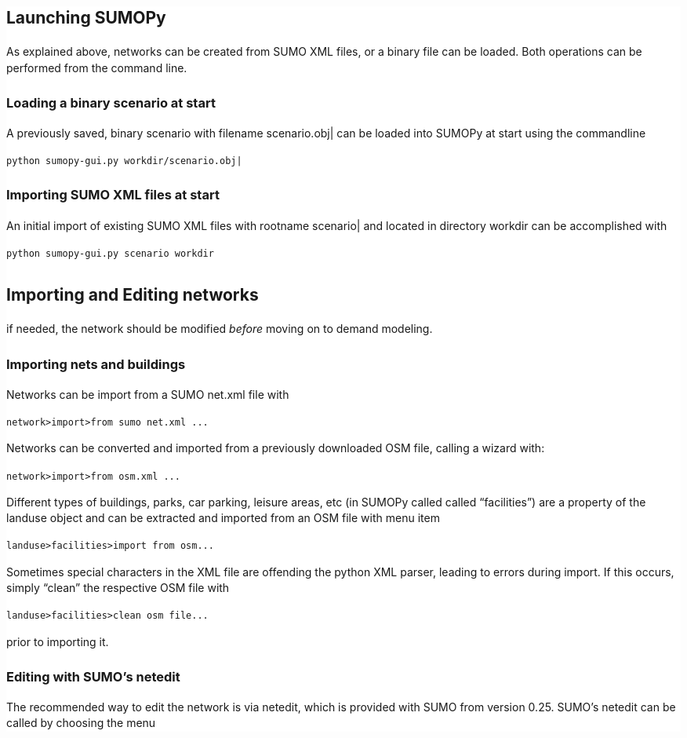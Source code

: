 ## Launching SUMOPy

As explained above, networks can be created from SUMO XML files, or a
binary file can be loaded. Both operations can be performed from the
command line.

### Loading a binary scenario at start

A previously saved, binary scenario with filename scenario.obj| can be
loaded into SUMOPy at start using the commandline

```
python sumopy-gui.py workdir/scenario.obj|
```

### Importing SUMO XML files at start

An initial import of existing SUMO XML files with rootname scenario| and
located in directory workdir can be accomplished with

```
python sumopy-gui.py scenario workdir
```

## Importing and Editing networks

if needed, the network should be modified *before* moving on to demand modeling.

### Importing nets and buildings

Networks can be import from a SUMO net.xml file with

`network>import>from sumo net.xml ...`

Networks can be converted and imported from a previously downloaded OSM
file, calling a wizard with:

`network>import>from osm.xml ...`

Different types of buildings, parks, car parking, leisure areas, etc (in
SUMOPy called called “facilities”) are a property of the landuse object
and can be extracted and imported from an OSM file with menu item

`landuse>facilities>import from osm...`

Sometimes special characters in the XML file are offending the python
XML parser, leading to errors during import. If this occurs, simply
“clean” the respective OSM file with

`landuse>facilities>clean osm file...`

prior to importing it.

### Editing with SUMO’s netedit

The recommended way to edit the network is via netedit, which is
provided with SUMO from version 0.25. SUMO’s netedit can be called by
choosing the menu
